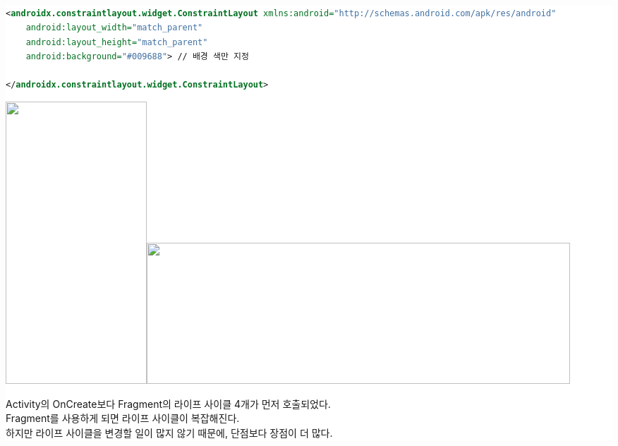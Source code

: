 ```xml
<androidx.constraintlayout.widget.ConstraintLayout xmlns:android="http://schemas.android.com/apk/res/android"
    android:layout_width="match_parent"
    android:layout_height="match_parent"
    android:background="#009688"> // 배경 색만 지정

</androidx.constraintlayout.widget.ConstraintLayout>
```

<img src="https://user-images.githubusercontent.com/86659995/131353708-14d26331-7656-4f2b-b5da-33a6fae19cfe.png" width="200" height="400"/><img src="https://user-images.githubusercontent.com/86659995/131358494-f57938a0-db05-48f8-8fa1-e725a88d25ae.png" width="600" height="200"/>

Activity의 OnCreate보다 Fragment의 라이프 사이클 4개가 먼저 호출되었다.  
Fragment를 사용하게 되면 라이프 사이클이 복잡해진다.  
하지만 라이프 사이클을 변경할 일이 많지 않기 때문에, 단점보다 장점이 더 많다.
